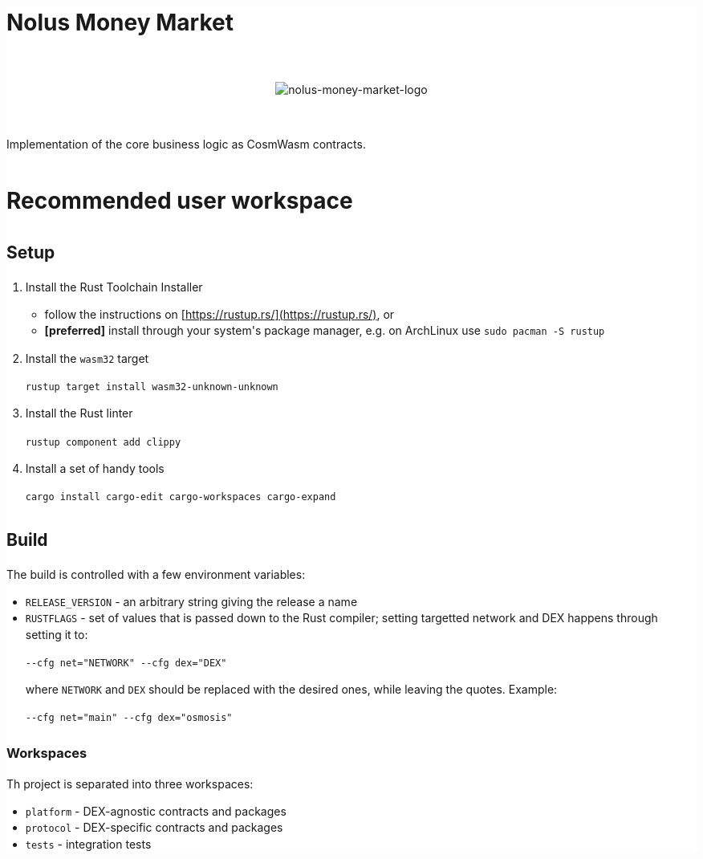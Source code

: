 # Nolus Money Market

<br /><p align="center"><img alt="nolus-money-market-logo" src="docs/money-market-logo.svg" width="100"/></p><br />

Implementation of the core business logic as CosmWasm contracts.

# Recommended user workspace

## Setup

1. Install the Rust Toolchain Installer

    * follow the instructions on [https://rustup.rs/](https://rustup.rs/), or
    * **[preferred]** install through your system's package manager, e.g. on ArchLinux use `sudo pacman -S rustup`

2. Install the `wasm32` target

   ```sh
   rustup target install wasm32-unknown-unknown
   ```

3. Install the Rust linter

   ```sh
   rustup component add clippy
   ```

4. Install a set of handy tools

   ```sh
   cargo install cargo-edit cargo-workspaces cargo-expand
   ```

## Build

The build is controlled with a few environment variables:
* `RELEASE_VERSION` - an arbitrary string giving the release a name
* `RUSTFLAGS` - set of values that is passed down to the Rust compiler;
  setting targetted network and DEX happens through setting it to:
  ```
  --cfg net="NETWORK" --cfg dex="DEX"
  ```
  where `NETWORK` and `DEX` should be replaced with the desired ones,
  while leaving the quotes.
  Example:
  ```
  --cfg net="main" --cfg dex="osmosis"
  ```

### Workspaces

Th project is separated into three workspaces:
* `platform` - DEX-agnostic contracts and packages
* `protocol` - DEX-specific contracts and packages
* `tests` - integration tests
